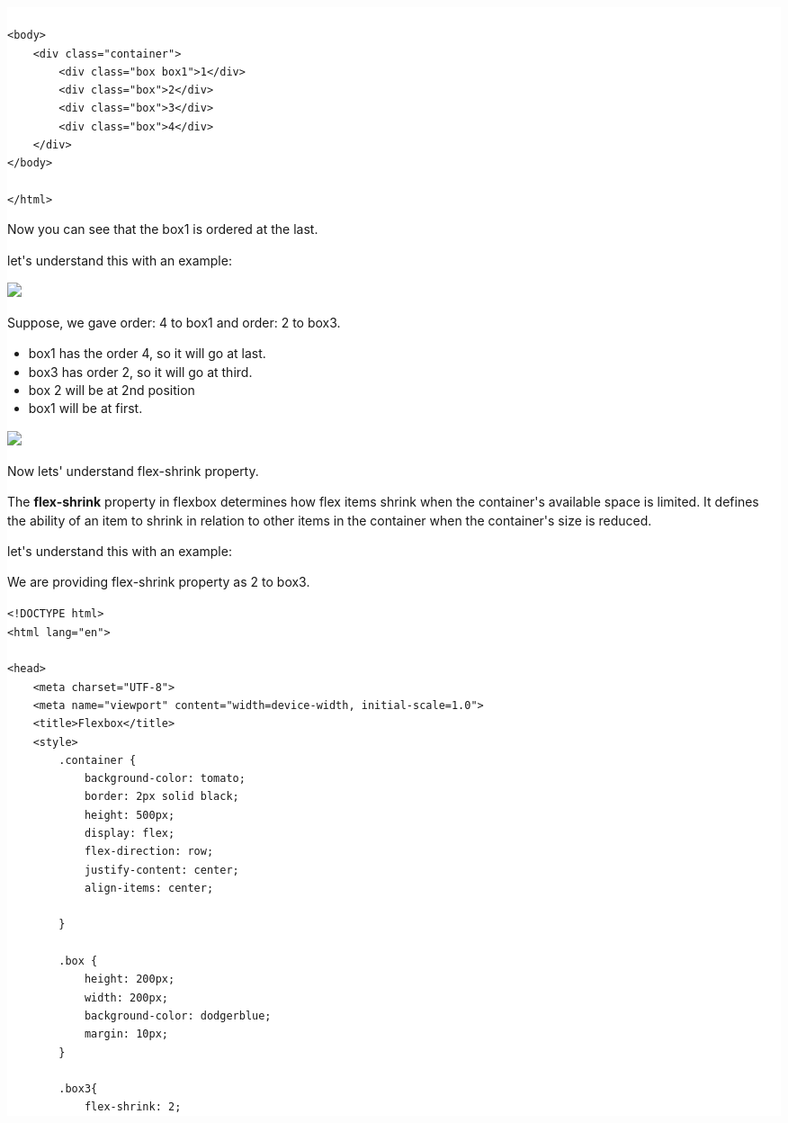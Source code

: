 ```htmlembedded

<body>
    <div class="container">
        <div class="box box1">1</div>
        <div class="box">2</div>
        <div class="box">3</div>
        <div class="box">4</div>
    </div>
</body>

</html>
```

Now you can see that the box1 is ordered at the last.

let's understand this with an example:

![](https://d2beiqkhq929f0.cloudfront.net/public_assets/assets/000/050/074/original/upload_738cab0d87a85a216d67986e5105b3e4.png?1695317536)

Suppose, we gave order: 4 to box1 and order: 2 to box3.

- box1 has the order 4, so it will go at last.
- box3 has order 2, so it will go at third.
- box 2 will be at 2nd position
- box1 will be at first.

![](https://d2beiqkhq929f0.cloudfront.net/public_assets/assets/000/050/075/original/upload_e5323381ac5d2c537cd4459693a88763.png?1695317559)

Now lets' understand flex-shrink property.

The **flex-shrink** property in flexbox determines how flex items shrink when the container's available space is limited. It defines the ability of an item to shrink in relation to other items in the container when the container's size is reduced.

let's understand this with an example:

We are providing flex-shrink property as 2 to box3.

```htmlembedded
<!DOCTYPE html>
<html lang="en">

<head>
    <meta charset="UTF-8">
    <meta name="viewport" content="width=device-width, initial-scale=1.0">
    <title>Flexbox</title>
    <style>
        .container {
            background-color: tomato;
            border: 2px solid black;
            height: 500px;
            display: flex;
            flex-direction: row;
            justify-content: center;
            align-items: center;

        }

        .box {
            height: 200px;
            width: 200px;
            background-color: dodgerblue;
            margin: 10px;
        }

        .box3{
            flex-shrink: 2;
```